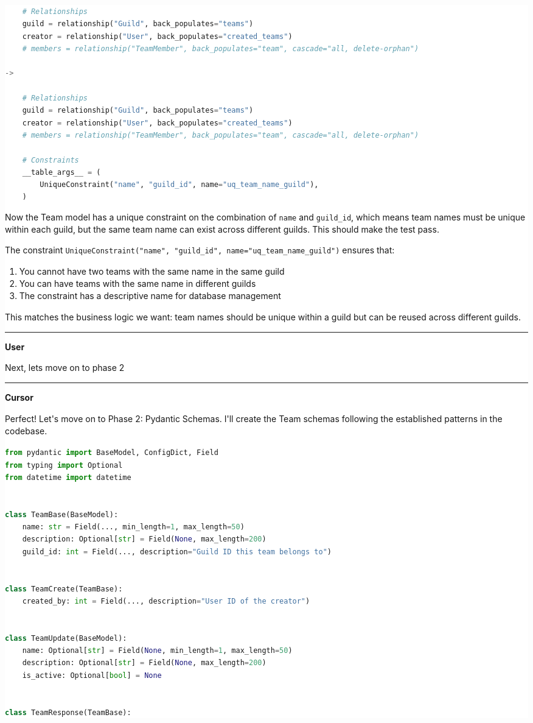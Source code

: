 
```python
    # Relationships
    guild = relationship("Guild", back_populates="teams")
    creator = relationship("User", back_populates="created_teams")
    # members = relationship("TeamMember", back_populates="team", cascade="all, delete-orphan")

->

    # Relationships
    guild = relationship("Guild", back_populates="teams")
    creator = relationship("User", back_populates="created_teams")
    # members = relationship("TeamMember", back_populates="team", cascade="all, delete-orphan")

    # Constraints
    __table_args__ = (
        UniqueConstraint("name", "guild_id", name="uq_team_name_guild"),
    )
```

Now the Team model has a unique constraint on the combination of `name` and `guild_id`, which means team names must be unique within each guild, but the same team name can exist across different guilds. This should make the test pass.

The constraint `UniqueConstraint("name", "guild_id", name="uq_team_name_guild")` ensures that:
1. You cannot have two teams with the same name in the same guild
2. You can have teams with the same name in different guilds
3. The constraint has a descriptive name for database management

This matches the business logic we want: team names should be unique within a guild but can be reused across different guilds.

---

**User**

Next, lets move on to phase 2

---

**Cursor**

Perfect! Let's move on to Phase 2: Pydantic Schemas. I'll create the Team schemas following the established patterns in the codebase.


```python
from pydantic import BaseModel, ConfigDict, Field
from typing import Optional
from datetime import datetime


class TeamBase(BaseModel):
    name: str = Field(..., min_length=1, max_length=50)
    description: Optional[str] = Field(None, max_length=200)
    guild_id: int = Field(..., description="Guild ID this team belongs to")


class TeamCreate(TeamBase):
    created_by: int = Field(..., description="User ID of the creator")


class TeamUpdate(BaseModel):
    name: Optional[str] = Field(None, min_length=1, max_length=50)
    description: Optional[str] = Field(None, max_length=200)
    is_active: Optional[bool] = None


class TeamResponse(TeamBase):
```